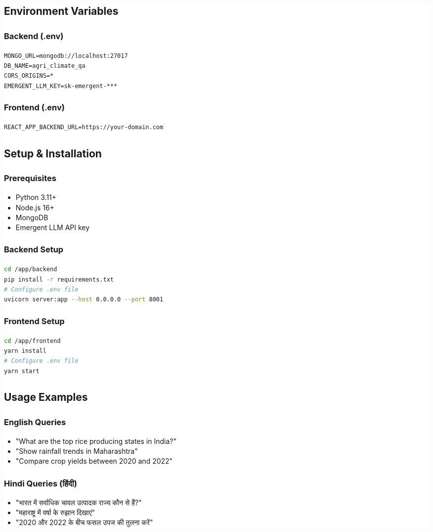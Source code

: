 ## Environment Variables

### Backend (.env)
```
MONGO_URL=mongodb://localhost:27017
DB_NAME=agri_climate_qa
CORS_ORIGINS=*
EMERGENT_LLM_KEY=sk-emergent-***
```

### Frontend (.env)
```
REACT_APP_BACKEND_URL=https://your-domain.com
```

## Setup & Installation

### Prerequisites
- Python 3.11+
- Node.js 16+
- MongoDB
- Emergent LLM API key

### Backend Setup
```bash
cd /app/backend
pip install -r requirements.txt
# Configure .env file
uvicorn server:app --host 0.0.0.0 --port 8001
```

### Frontend Setup
```bash
cd /app/frontend
yarn install
# Configure .env file
yarn start
```

## Usage Examples

### English Queries
- "What are the top rice producing states in India?"
- "Show rainfall trends in Maharashtra"
- "Compare crop yields between 2020 and 2022"

### Hindi Queries (हिंदी)
- "भारत में सर्वाधिक चावल उत्पादक राज्य कौन से हैं?"
- "महाराष्ट्र में वर्षा के रुझान दिखाएं"
- "2020 और 2022 के बीच फसल उपज की तुलना करें"
